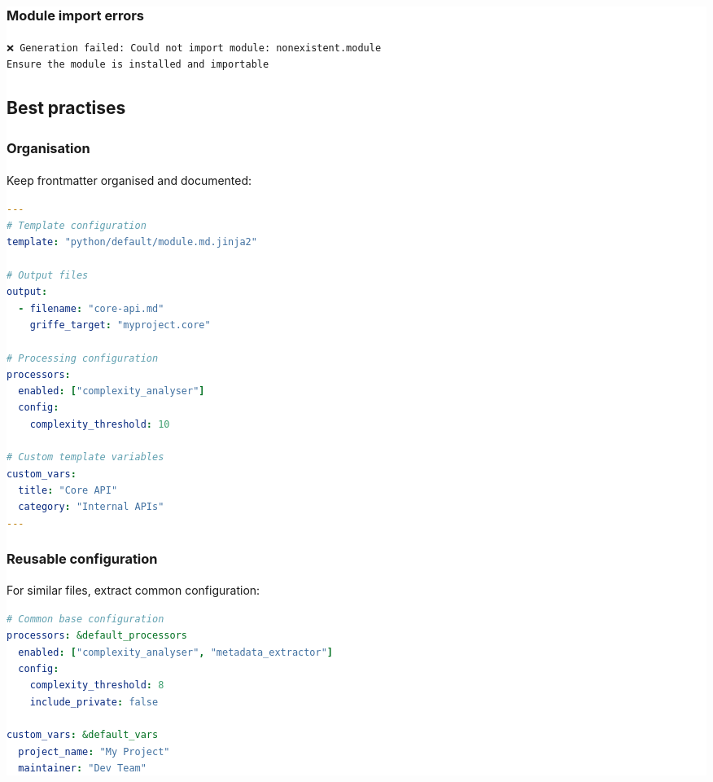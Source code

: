 ### Module import errors

```
❌ Generation failed: Could not import module: nonexistent.module
Ensure the module is installed and importable
```

## Best practises

### Organisation

Keep frontmatter organised and documented:

```yaml
---
# Template configuration
template: "python/default/module.md.jinja2"

# Output files
output:
  - filename: "core-api.md"
    griffe_target: "myproject.core"

# Processing configuration  
processors:
  enabled: ["complexity_analyser"]
  config:
    complexity_threshold: 10

# Custom template variables
custom_vars:
  title: "Core API"
  category: "Internal APIs"
---
```

### Reusable configuration

For similar files, extract common configuration:

```yaml
# Common base configuration
processors: &default_processors
  enabled: ["complexity_analyser", "metadata_extractor"] 
  config:
    complexity_threshold: 8
    include_private: false

custom_vars: &default_vars
  project_name: "My Project"
  maintainer: "Dev Team"
```
